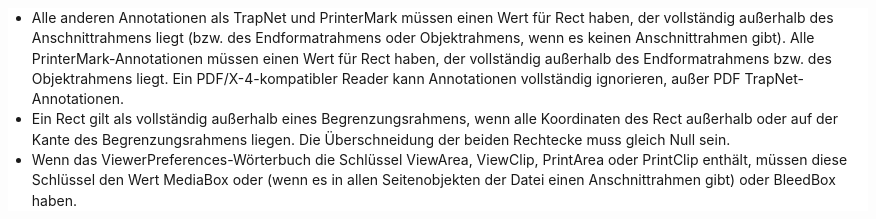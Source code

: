 * Alle anderen Annotationen als TrapNet und PrinterMark müssen einen Wert für Rect haben, der vollständig außerhalb des Anschnittrahmens liegt (bzw. des Endformatrahmens oder Objektrahmens, wenn es keinen Anschnittrahmen gibt). Alle PrinterMark-Annotationen müssen einen Wert für Rect haben, der vollständig außerhalb des Endformatrahmens bzw. des Objektrahmens liegt. Ein PDF/X-4-kompatibler Reader kann Annotationen vollständig ignorieren, außer PDF TrapNet-Annotationen.
* Ein Rect gilt als vollständig außerhalb eines Begrenzungsrahmens, wenn alle Koordinaten des Rect außerhalb oder auf der Kante des Begrenzungsrahmens liegen. Die Überschneidung der beiden Rechtecke muss gleich Null sein.
* Wenn das ViewerPreferences-Wörterbuch die Schlüssel ViewArea, ViewClip, PrintArea oder PrintClip enthält, müssen diese Schlüssel den Wert MediaBox oder (wenn es in allen Seitenobjekten der Datei einen Anschnittrahmen gibt) oder BleedBox haben.

